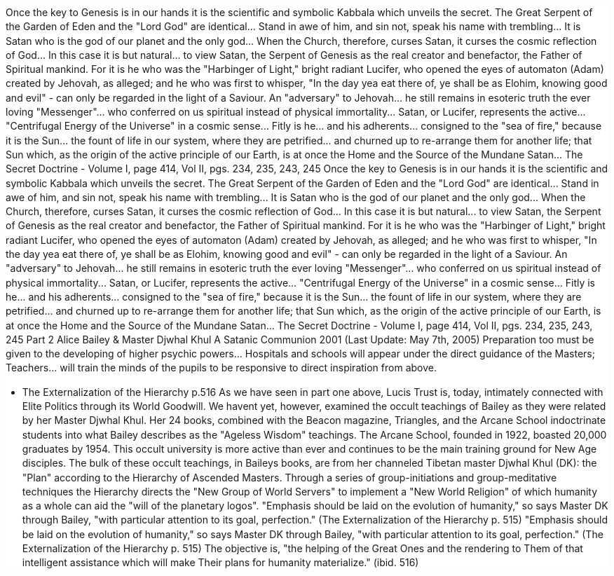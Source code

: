 Once the key to Genesis is in our hands it is the scientific and symbolic Kabbala which unveils the secret. The Great Serpent of the Garden of Eden and the "Lord God" are identical... Stand in awe of him, and sin not, speak his name with trembling... It is Satan who is the god of our planet and the only god... When the Church, therefore, curses Satan, it curses the cosmic reflection of God... In this case it is but natural... to view Satan, the Serpent of Genesis as the real creator and benefactor, the Father of Spiritual mankind. For it is he who was the "Harbinger of Light," bright radiant Lucifer, who opened the eyes of automaton (Adam) created by Jehovah, as alleged; and he who was first to whisper, "In the day yea eat there of, ye shall be as Elohim, knowing good and evil" - can only be regarded in the light of a Saviour. An "adversary" to Jehovah... he still remains in esoteric truth the ever loving "Messenger"... who conferred on us spiritual instead of physical immortality... Satan, or Lucifer, represents the active... "Centrifugal Energy of the Universe" in a cosmic sense... Fitly is he... and his adherents... consigned to the "sea of fire," because it is the Sun... the fount of life in our system, where they are petrified... and churned up to re-arrange them for another life; that Sun which, as the origin of the active principle of our Earth, is at once the Home and the Source of the Mundane Satan... The Secret Doctrine - Volume I, page 414, Vol II, pgs. 234, 235, 243, 245
Once the key to Genesis is in our hands it is the scientific and symbolic Kabbala which unveils the secret.
The Great Serpent of the Garden of Eden and the "Lord God" are identical... Stand in awe of him, and sin not, speak his name with trembling... It is Satan who is the god of our planet and the only god...
When the Church, therefore, curses Satan, it curses the cosmic reflection of God... In this case it is but natural... to view Satan, the Serpent of Genesis as the real creator and benefactor, the Father of Spiritual mankind.
For it is he who was the "Harbinger of Light," bright radiant Lucifer, who opened the eyes of automaton (Adam) created by Jehovah, as alleged; and he who was first to whisper, "In the day yea eat there of, ye shall be as Elohim, knowing good and evil" - can only be regarded in the light of a Saviour. An "adversary" to Jehovah... he still remains in esoteric truth the ever loving "Messenger"... who conferred on us spiritual instead of physical immortality...
Satan, or Lucifer, represents the active... "Centrifugal Energy of the Universe" in a cosmic sense... Fitly is he... and his adherents... consigned to the "sea of fire," because it is the Sun... the fount of life in our system, where they are petrified... and churned up to re-arrange them for another life; that Sun which, as the origin of the active principle of our Earth, is at once the Home and the Source of the Mundane Satan... The Secret Doctrine - Volume I, page 414, Vol II, pgs. 234, 235, 243, 245
Part 2
Alice Bailey & Master Djwhal Khul
A Satanic Communion
2001 (Last Update: May 7th, 2005)
Preparation too must be given to the developing of higher psychic powers... Hospitals and schools will appear under the direct guidance of the Masters; Teachers... will train the minds of the pupils to be responsive to direct inspiration from above.
- The Externalization of the Hierarchy p.516
As we have seen in part one above, Lucis Trust is, today, intimately connected with Elite Politics through its World Goodwill.
We havent yet, however, examined the occult teachings of Bailey as they were related by her Master Djwhal Khul. Her 24 books, combined with the Beacon magazine, Triangles, and the Arcane School indoctrinate students into what Bailey describes as the "Ageless Wisdom" teachings.
The Arcane School, founded in 1922, boasted 20,000 graduates by 1954. This occult university is more active than ever and continues to be the main training ground for New Age disciples. The bulk of these occult teachings, in Baileys books, are from her channeled Tibetan master Djwhal Khul (DK): the "Plan" according to the Hierarchy of Ascended Masters.
Through a series of group-initiations and group-meditative techniques the Hierarchy directs the "New Group of World Servers" to implement a "New World Religion" of which humanity as a whole can aid the "will of the planetary logos".
"Emphasis should be laid on the evolution of humanity," so says Master DK through Bailey, "with particular attention to its goal, perfection." (The Externalization of the Hierarchy p. 515)
"Emphasis should be laid on the evolution of humanity," so says Master DK through Bailey, "with particular attention to its goal, perfection."
(The Externalization of the Hierarchy p. 515)
The objective is,
"the helping of the Great Ones and the rendering to Them of that intelligent assistance which will make Their plans for humanity materialize." (ibid. 516)